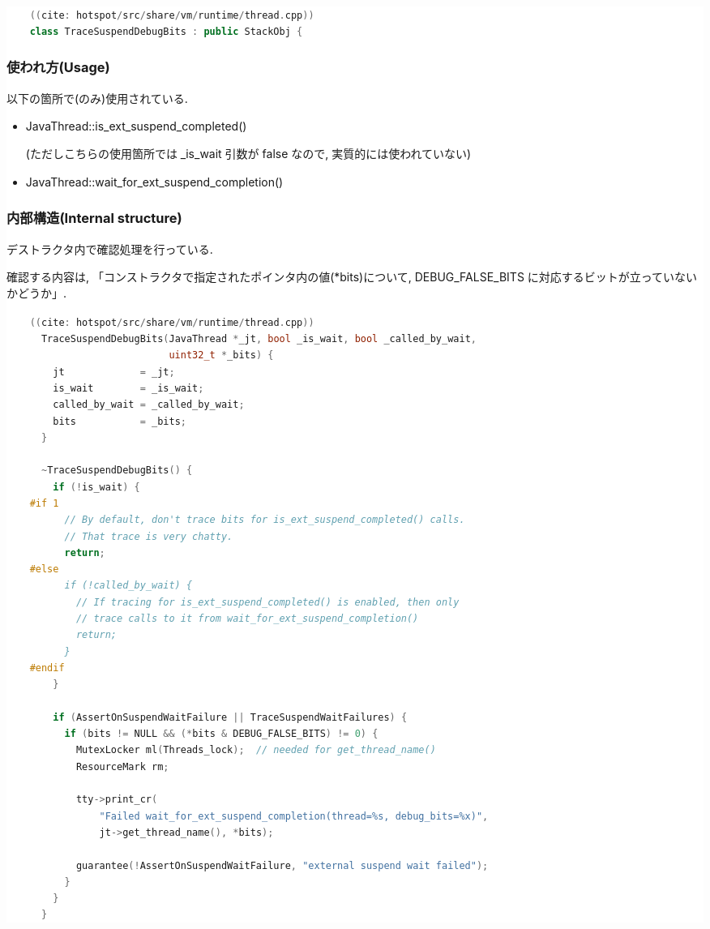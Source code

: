 
```cpp
    ((cite: hotspot/src/share/vm/runtime/thread.cpp))
    class TraceSuspendDebugBits : public StackObj {
```

### 使われ方(Usage)
以下の箇所で(のみ)使用されている.

* JavaThread::is_ext_suspend_completed()
  
  (ただしこちらの使用箇所では _is_wait 引数が false なので, 実質的には使われていない)

* JavaThread::wait_for_ext_suspend_completion()

### 内部構造(Internal structure)
デストラクタ内で確認処理を行っている.

確認する内容は,
「コンストラクタで指定されたポインタ内の値(*bits)について, DEBUG_FALSE_BITS に対応するビットが立っていないかどうか」.


```cpp
    ((cite: hotspot/src/share/vm/runtime/thread.cpp))
      TraceSuspendDebugBits(JavaThread *_jt, bool _is_wait, bool _called_by_wait,
                            uint32_t *_bits) {
        jt             = _jt;
        is_wait        = _is_wait;
        called_by_wait = _called_by_wait;
        bits           = _bits;
      }
    
      ~TraceSuspendDebugBits() {
        if (!is_wait) {
    #if 1
          // By default, don't trace bits for is_ext_suspend_completed() calls.
          // That trace is very chatty.
          return;
    #else
          if (!called_by_wait) {
            // If tracing for is_ext_suspend_completed() is enabled, then only
            // trace calls to it from wait_for_ext_suspend_completion()
            return;
          }
    #endif
        }
    
        if (AssertOnSuspendWaitFailure || TraceSuspendWaitFailures) {
          if (bits != NULL && (*bits & DEBUG_FALSE_BITS) != 0) {
            MutexLocker ml(Threads_lock);  // needed for get_thread_name()
            ResourceMark rm;
    
            tty->print_cr(
                "Failed wait_for_ext_suspend_completion(thread=%s, debug_bits=%x)",
                jt->get_thread_name(), *bits);
    
            guarantee(!AssertOnSuspendWaitFailure, "external suspend wait failed");
          }
        }
      }
```
